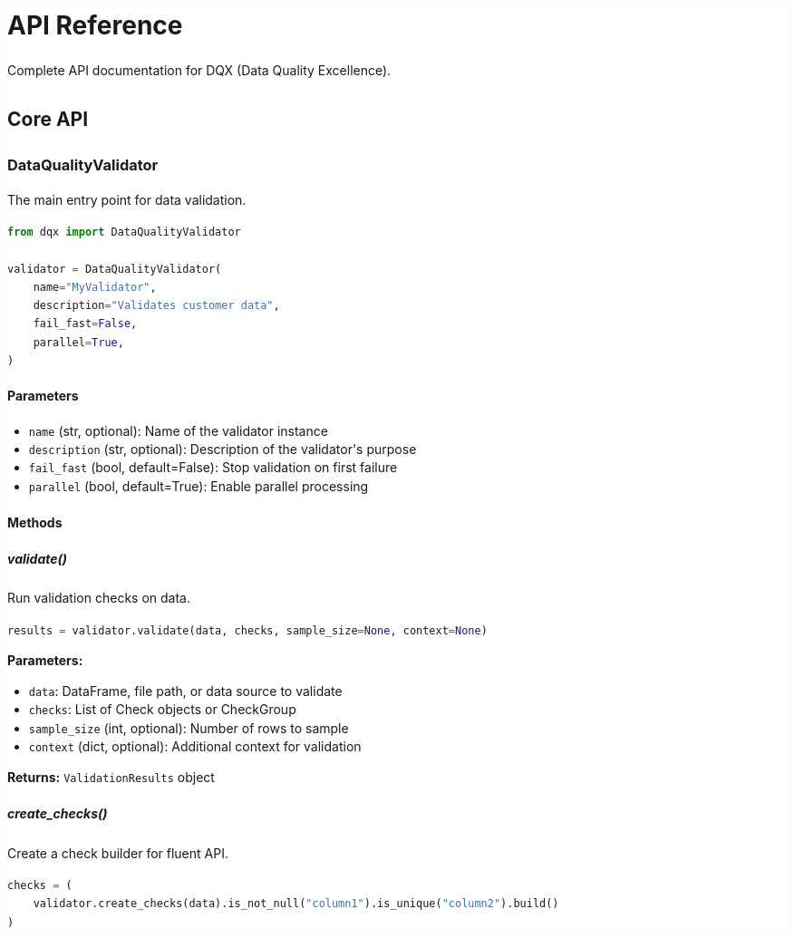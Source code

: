 # API Reference

Complete API documentation for DQX (Data Quality Excellence).

## Core API

### DataQualityValidator

The main entry point for data validation.

```python
from dqx import DataQualityValidator

validator = DataQualityValidator(
    name="MyValidator",
    description="Validates customer data",
    fail_fast=False,
    parallel=True,
)
```

#### Parameters

- `name` (str, optional): Name of the validator instance
- `description` (str, optional): Description of the validator's purpose
- `fail_fast` (bool, default=False): Stop validation on first failure
- `parallel` (bool, default=True): Enable parallel processing

#### Methods

##### validate()

Run validation checks on data.

```python
results = validator.validate(data, checks, sample_size=None, context=None)
```

**Parameters:**
- `data`: DataFrame, file path, or data source to validate
- `checks`: List of Check objects or CheckGroup
- `sample_size` (int, optional): Number of rows to sample
- `context` (dict, optional): Additional context for validation

**Returns:** `ValidationResults` object

##### create_checks()

Create a check builder for fluent API.

```python
checks = (
    validator.create_checks(data).is_not_null("column1").is_unique("column2").build()
)
```
